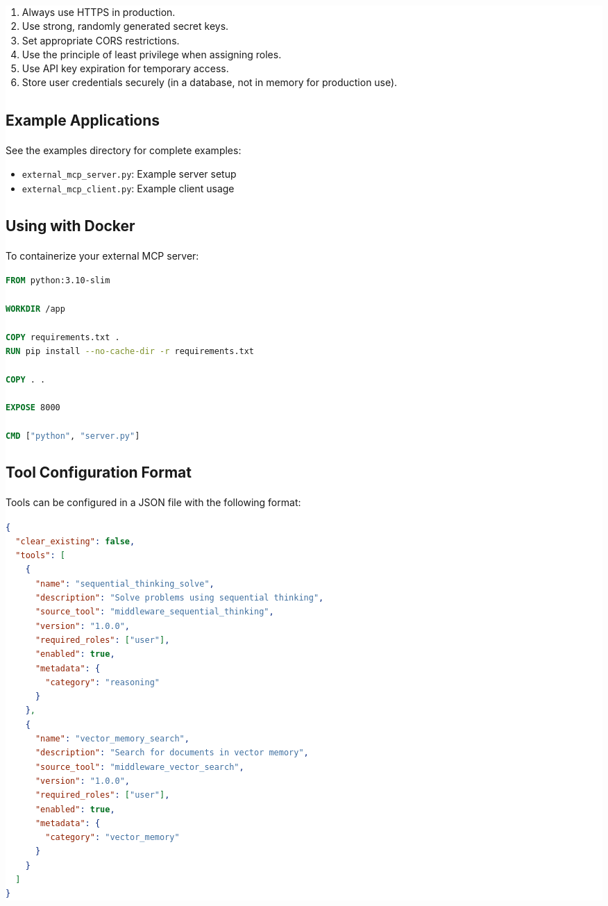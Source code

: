 1. Always use HTTPS in production.
2. Use strong, randomly generated secret keys.
3. Set appropriate CORS restrictions.
4. Use the principle of least privilege when assigning roles.
5. Use API key expiration for temporary access.
6. Store user credentials securely (in a database, not in memory for production use).

## Example Applications

See the examples directory for complete examples:

- `external_mcp_server.py`: Example server setup
- `external_mcp_client.py`: Example client usage

## Using with Docker

To containerize your external MCP server:

```dockerfile
FROM python:3.10-slim

WORKDIR /app

COPY requirements.txt .
RUN pip install --no-cache-dir -r requirements.txt

COPY . .

EXPOSE 8000

CMD ["python", "server.py"]
```

## Tool Configuration Format

Tools can be configured in a JSON file with the following format:

```json
{
  "clear_existing": false,
  "tools": [
    {
      "name": "sequential_thinking_solve",
      "description": "Solve problems using sequential thinking",
      "source_tool": "middleware_sequential_thinking",
      "version": "1.0.0",
      "required_roles": ["user"],
      "enabled": true,
      "metadata": {
        "category": "reasoning"
      }
    },
    {
      "name": "vector_memory_search",
      "description": "Search for documents in vector memory",
      "source_tool": "middleware_vector_search",
      "version": "1.0.0",
      "required_roles": ["user"],
      "enabled": true,
      "metadata": {
        "category": "vector_memory"
      }
    }
  ]
}
```